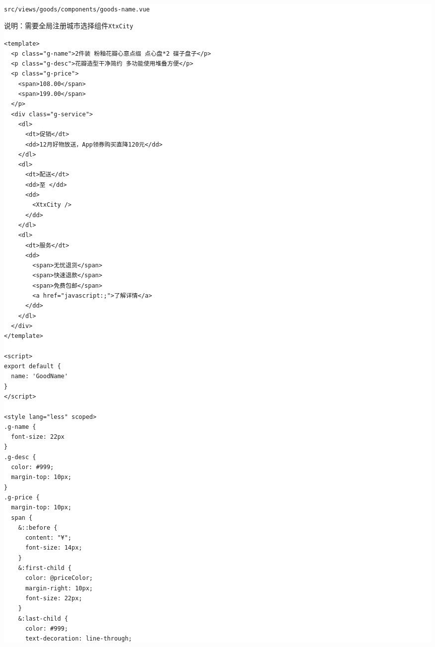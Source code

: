  `src/views/goods/components/goods-name.vue`

说明：需要全局注册城市选择组件`XtxCity`

```vue
<template>
  <p class="g-name">2件装 粉釉花瓣心意点缀 点心盘*2 碟子盘子</p>
  <p class="g-desc">花瓣造型干净简约 多功能使用堆叠方便</p>
  <p class="g-price">
    <span>108.00</span>
    <span>199.00</span>
  </p>
  <div class="g-service">
    <dl>
      <dt>促销</dt>
      <dd>12月好物放送，App领券购买直降120元</dd>
    </dl>
    <dl>
      <dt>配送</dt>
      <dd>至 </dd>
      <dd>
        <XtxCity />
      </dd>
    </dl>
    <dl>
      <dt>服务</dt>
      <dd>
        <span>无忧退货</span>
        <span>快速退款</span>
        <span>免费包邮</span>
        <a href="javascript:;">了解详情</a>
      </dd>
    </dl>
  </div>
</template>

<script>
export default {
  name: 'GoodName'
}
</script>

<style lang="less" scoped>
.g-name {
  font-size: 22px
}
.g-desc {
  color: #999;
  margin-top: 10px;
}
.g-price {
  margin-top: 10px;
  span {
    &::before {
      content: "¥";
      font-size: 14px;
    }
    &:first-child {
      color: @priceColor;
      margin-right: 10px;
      font-size: 22px;
    }
    &:last-child {
      color: #999;
      text-decoration: line-through;
```